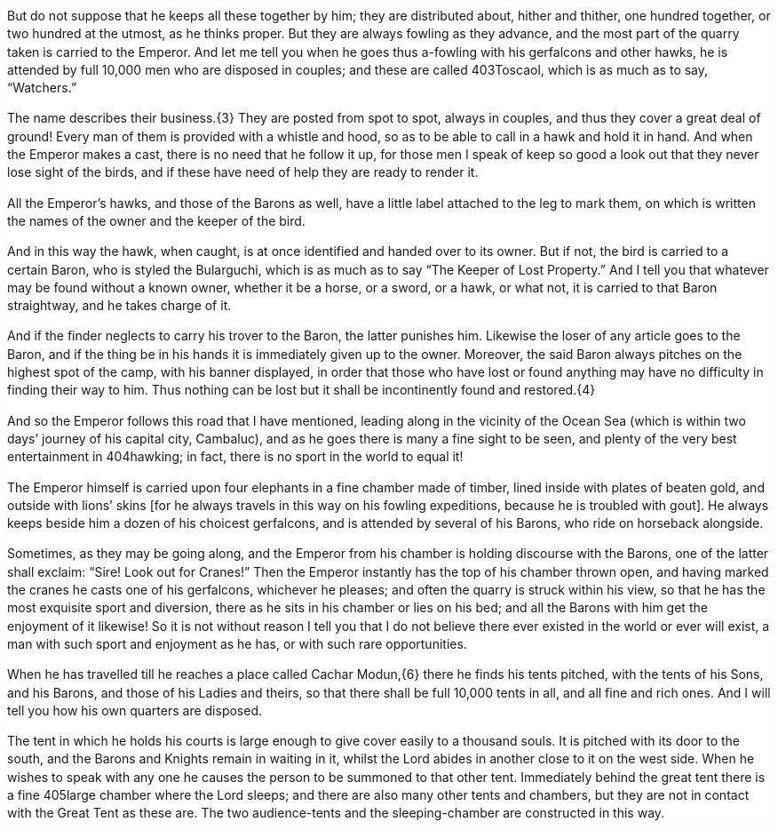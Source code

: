 But do not suppose that he keeps all these together by him; they are distributed about, hither and thither, one hundred together, or two hundred at the utmost, as he thinks proper. But they are always fowling as they advance, and the most part of the quarry taken is carried to the Emperor. And let me tell you when he goes thus a-fowling with his gerfalcons and other hawks, he is attended by full 10,000 men who are disposed in couples; and these are called 403Toscaol, which is as much as to say, “Watchers.” 

The name describes their business.{3} They are posted from spot to spot, always in couples, and thus they cover a great deal of ground! Every man of them is provided with a whistle and hood, so as to be able to call in a hawk and hold it in hand. And when the Emperor makes a cast, there is no need that he follow it up, for those men I speak of keep so good a look out that they never lose sight of the birds, and if these have need of help they are ready to render it.

All the Emperor’s hawks, and those of the Barons as well, have a little label attached to the leg to mark them, on which is written the names of the owner and the keeper of the bird. 

And in this way the hawk, when caught, is at once identified and handed over to its owner. But if not, the bird is carried to a certain Baron, who is styled the Bularguchi, which is as much as to say “The Keeper of Lost Property.” And I tell you that whatever may be found without a known owner, whether it be a horse, or a sword, or a hawk, or what not, it is carried to that Baron straightway, and he takes charge of it. 

And if the finder neglects to carry his trover to the Baron, the latter punishes him. Likewise the loser of any article goes to the Baron, and if the thing be in his hands it is immediately given up to the owner. Moreover, the said Baron always pitches on the highest spot of the camp, with his banner displayed, in order that those who have lost or found anything may have no difficulty in finding their way to him. Thus nothing can be lost but it shall be incontinently found and restored.{4}

And so the Emperor follows this road that I have mentioned, leading along in the vicinity of the Ocean Sea (which is within two days’ journey of his capital city, Cambaluc), and as he goes there is many a fine sight to be seen, and plenty of the very best entertainment in 404hawking; in fact, there is no sport in the world to equal it!

The Emperor himself is carried upon four elephants in a fine chamber made of timber, lined inside with plates of beaten gold, and outside with lions’ skins [for he always travels in this way on his fowling expeditions, because he is troubled with gout]. He always keeps beside him a dozen of his choicest gerfalcons, and is attended by several of his Barons, who ride on horseback alongside.

Sometimes, as they may be going along, and the Emperor from his chamber is holding discourse with the Barons, one of the latter shall exclaim: “Sire! Look out for Cranes!” Then the Emperor instantly has the top of his chamber thrown open, and having marked the cranes he casts one of his gerfalcons, whichever he pleases; and often the quarry is struck within his view, so that he has the most exquisite sport and diversion, there as he sits in his chamber or lies on his bed; and all the Barons with him get the enjoyment of it likewise! So it is not without reason I tell you that I do not believe there ever existed in the world or ever will exist, a man with such sport and enjoyment as he has, or with such rare opportunities.

When he has travelled till he reaches a place called Cachar Modun,{6} there he finds his tents pitched, with the tents of his Sons, and his Barons, and those of his Ladies and theirs, so that there shall be full 10,000 tents in all, and all fine and rich ones. And I will tell you how his own quarters are disposed.

The tent in which he holds his courts is large enough to give cover easily to a thousand souls. It is pitched with its door to the south, and the Barons and Knights remain in waiting in it, whilst the Lord abides in another close to it on the west side. When he wishes to speak with any one he causes the person to be summoned to that other tent. Immediately behind the great tent there is a fine 405large chamber where the Lord sleeps; and there are also many other tents and chambers, but they are not in contact with the Great Tent as these are. The two audience-tents and the sleeping-chamber are constructed in this way. 
